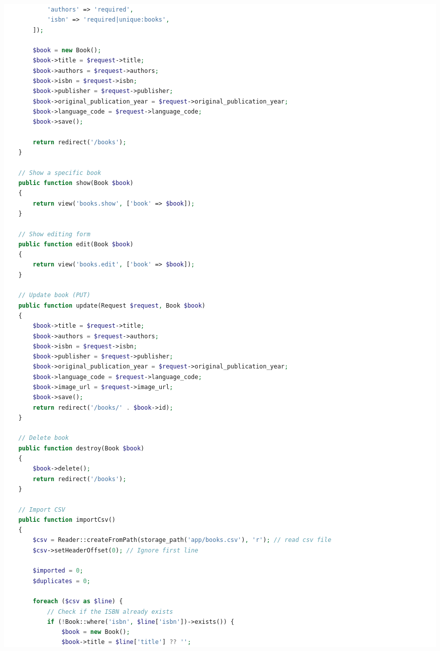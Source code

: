 ```php
            'authors' => 'required',
            'isbn' => 'required|unique:books',
        ]);

        $book = new Book();
        $book->title = $request->title;
        $book->authors = $request->authors;
        $book->isbn = $request->isbn;
        $book->publisher = $request->publisher;
        $book->original_publication_year = $request->original_publication_year;
        $book->language_code = $request->language_code;
        $book->save();

        return redirect('/books');
    }

    // Show a specific book
    public function show(Book $book)
    {
        return view('books.show', ['book' => $book]);
    }

    // Show editing form
    public function edit(Book $book)
    {
        return view('books.edit', ['book' => $book]);
    }

    // Update book (PUT)
    public function update(Request $request, Book $book)
    {
        $book->title = $request->title;
        $book->authors = $request->authors;
        $book->isbn = $request->isbn;
        $book->publisher = $request->publisher;
        $book->original_publication_year = $request->original_publication_year;
        $book->language_code = $request->language_code;
        $book->image_url = $request->image_url;
        $book->save();
        return redirect('/books/' . $book->id);
    }

    // Delete book
    public function destroy(Book $book)
    {
        $book->delete();
        return redirect('/books');
    }

    // Import CSV
    public function importCsv()
    {
        $csv = Reader::createFromPath(storage_path('app/books.csv'), 'r'); // read csv file
        $csv->setHeaderOffset(0); // Ignore first line

        $imported = 0;
        $duplicates = 0;

        foreach ($csv as $line) {
            // Check if the ISBN already exists
            if (!Book::where('isbn', $line['isbn'])->exists()) {
                $book = new Book();
                $book->title = $line['title'] ?? '';
```